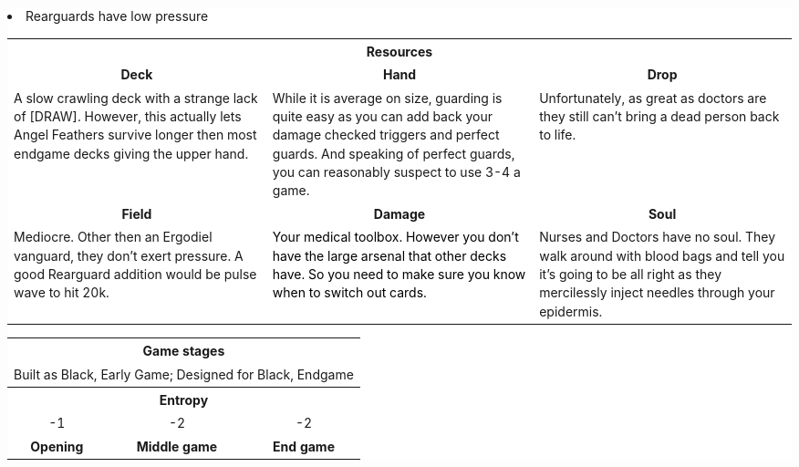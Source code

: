 <li>Rearguards have low pressure</li>
</ul>
</td>
</tr>
</tbody>
</table>
<table border="0">
<tbody>
<tr>
<th colspan="3"><strong>Resources</strong></th>
</tr>
<tr>
<td align="center"><strong>Deck</strong></td>
<td align="center"><strong>Hand</strong></td>
<td align="center"><strong>Drop</strong></td>
</tr>
<tr>
<td width="33%">A slow crawling deck with a strange lack of [DRAW]. However, this actually lets Angel Feathers survive longer then most endgame decks giving the upper hand.</td>
<td width="34%">While it is average on size, guarding is quite easy as you can add back your damage checked triggers and perfect guards. And speaking of perfect guards, you can reasonably suspect to use 3-4 a game.</td>
<td width="33%">Unfortunately, as great as doctors are they still can&#8217;t bring a dead person back to life.</td>
</tr>
<tr>
<td align="center"><strong>Field</strong></td>
<td align="center"><strong>Damage</strong></td>
<td align="center"><strong>Soul</strong></td>
</tr>
<tr>
<td width="33%">Mediocre. Other then an Ergodiel vanguard, they don&#8217;t exert pressure. A good Rearguard addition would be pulse wave to hit 20k.</td>
<td width="34%"><span style="color:#000000;">Your medical toolbox. However you don&#8217;t have the large arsenal that other decks have. So you need to make sure you know when to switch out cards.</span></td>
<td width="33%">Nurses and Doctors have no soul. They walk around with blood bags and tell you it&#8217;s going to be all right as they mercilessly inject needles through your epidermis.</td>
</tr>
</tbody>
</table>
<table border="0">
<tbody>
<tr>
<th colspan="3">Game stages</th>
</tr>
<tr>
<td colspan="3" align="center">Built as Black, Early Game; Designed for Black, Endgame</td>
</tr>
<tr>
<th colspan="3">Entropy</th>
</tr>
<tr>
<td align="center">-1</td>
<td align="center">-2</td>
<td align="center">-2</td>
</tr>
<tr>
<td align="center"><strong>Opening</strong></td>
<td align="center"><strong>Middle game</strong></td>
<td align="center"><strong>End game</strong></td>
</tr>
<tr>
